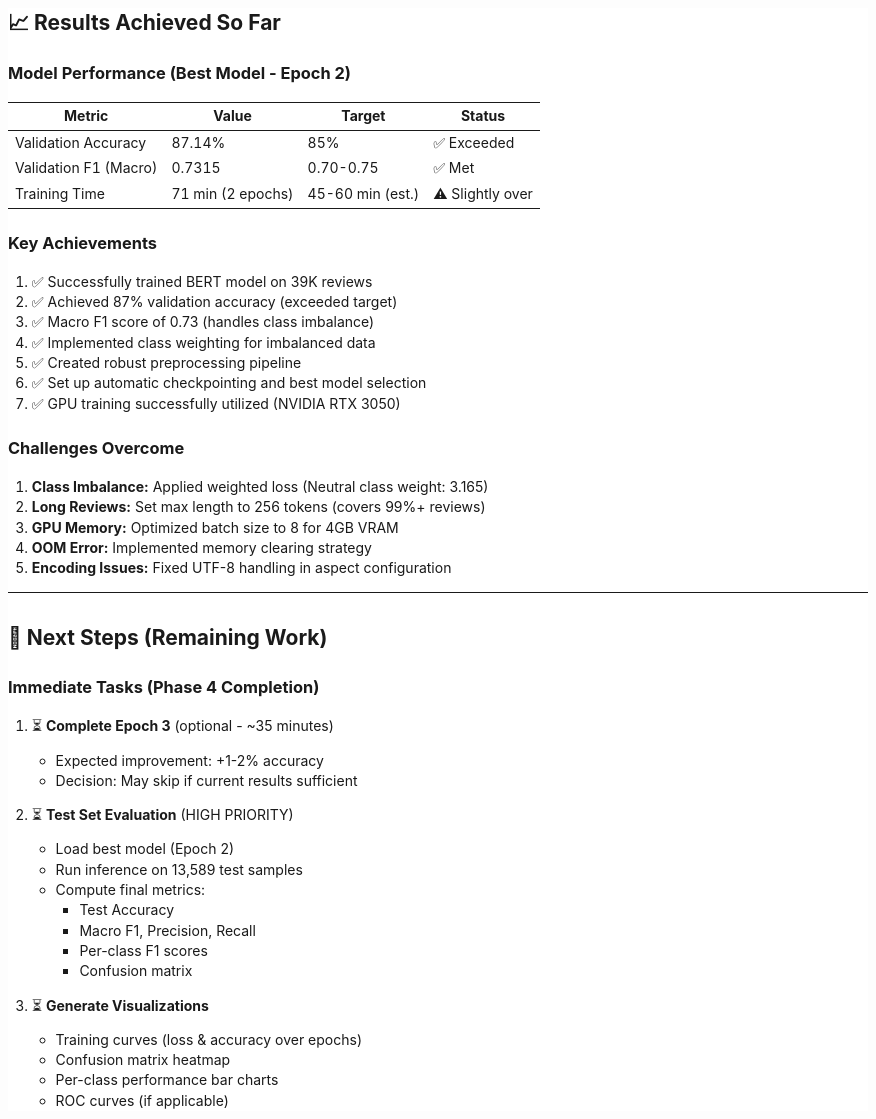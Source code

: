 
## 📈 Results Achieved So Far

### Model Performance (Best Model - Epoch 2)

| Metric | Value | Target | Status |
|--------|-------|--------|--------|
| Validation Accuracy | 87.14% | 85% | ✅ Exceeded |
| Validation F1 (Macro) | 0.7315 | 0.70-0.75 | ✅ Met |
| Training Time | 71 min (2 epochs) | 45-60 min (est.) | ⚠️ Slightly over |

### Key Achievements
1. ✅ Successfully trained BERT model on 39K reviews
2. ✅ Achieved 87% validation accuracy (exceeded target)
3. ✅ Macro F1 score of 0.73 (handles class imbalance)
4. ✅ Implemented class weighting for imbalanced data
5. ✅ Created robust preprocessing pipeline
6. ✅ Set up automatic checkpointing and best model selection
7. ✅ GPU training successfully utilized (NVIDIA RTX 3050)

### Challenges Overcome
1. **Class Imbalance:** Applied weighted loss (Neutral class weight: 3.165)
2. **Long Reviews:** Set max length to 256 tokens (covers 99%+ reviews)
3. **GPU Memory:** Optimized batch size to 8 for 4GB VRAM
4. **OOM Error:** Implemented memory clearing strategy
5. **Encoding Issues:** Fixed UTF-8 handling in aspect configuration

---

## 🚀 Next Steps (Remaining Work)

### Immediate Tasks (Phase 4 Completion)
1. ⏳ **Complete Epoch 3** (optional - ~35 minutes)
   - Expected improvement: +1-2% accuracy
   - Decision: May skip if current results sufficient

2. ⏳ **Test Set Evaluation** (HIGH PRIORITY)
   - Load best model (Epoch 2)
   - Run inference on 13,589 test samples
   - Compute final metrics:
     - Test Accuracy
     - Macro F1, Precision, Recall
     - Per-class F1 scores
     - Confusion matrix

3. ⏳ **Generate Visualizations**
   - Training curves (loss & accuracy over epochs)
   - Confusion matrix heatmap
   - Per-class performance bar charts
   - ROC curves (if applicable)
